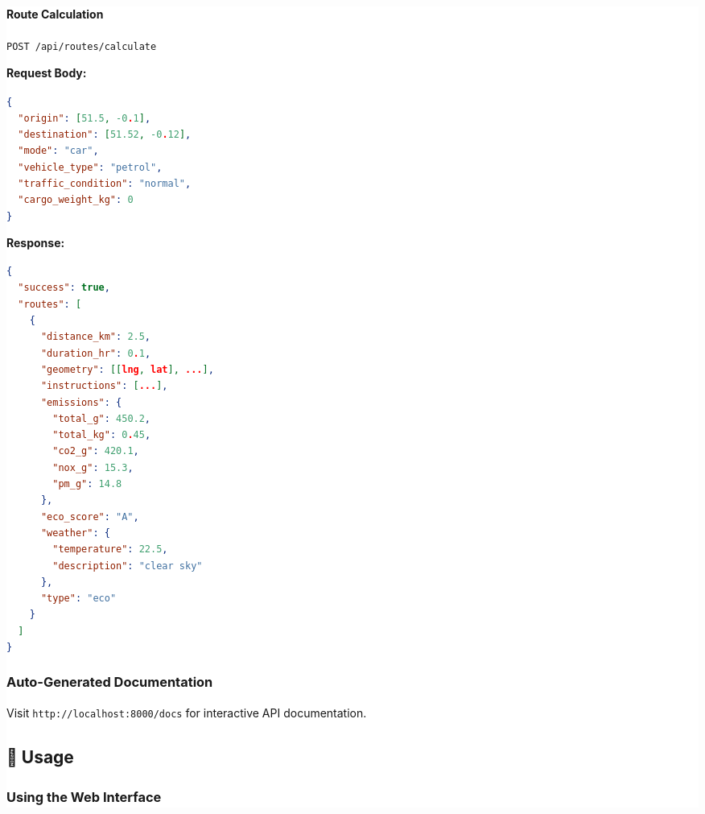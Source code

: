 #### Route Calculation
```http
POST /api/routes/calculate
```

**Request Body:**
```json
{
  "origin": [51.5, -0.1],
  "destination": [51.52, -0.12],
  "mode": "car",
  "vehicle_type": "petrol",
  "traffic_condition": "normal",
  "cargo_weight_kg": 0
}
```

**Response:**
```json
{
  "success": true,
  "routes": [
    {
      "distance_km": 2.5,
      "duration_hr": 0.1,
      "geometry": [[lng, lat], ...],
      "instructions": [...],
      "emissions": {
        "total_g": 450.2,
        "total_kg": 0.45,
        "co2_g": 420.1,
        "nox_g": 15.3,
        "pm_g": 14.8
      },
      "eco_score": "A",
      "weather": {
        "temperature": 22.5,
        "description": "clear sky"
      },
      "type": "eco"
    }
  ]
}
```

### Auto-Generated Documentation
Visit `http://localhost:8000/docs` for interactive API documentation.

## 🎯 Usage

### Using the Web Interface
